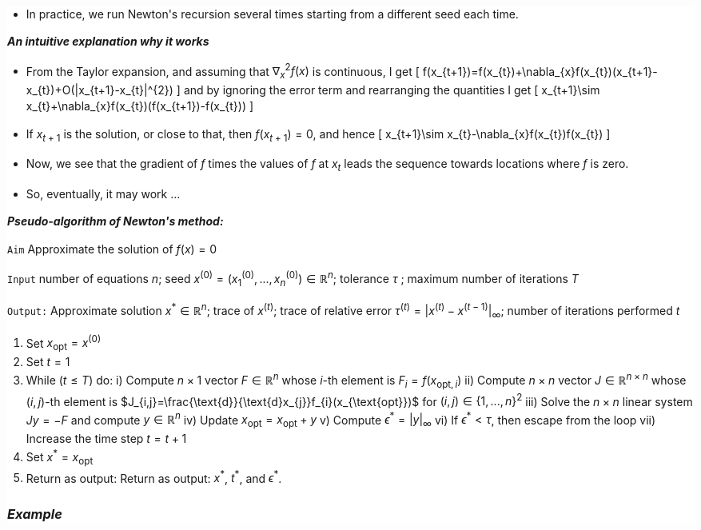 * In practice, we run Newton's recursion several times starting from
a different seed each time. 


***An intuitive explanation why it works***

* From the Taylor expansion, and assuming that $\nabla_{x}^{2}f(x)$ is continuous, I get 
\[
f(x_{t+1})=f(x_{t})+\nabla_{x}f(x_{t})(x_{t+1}-x_{t})+O(|x_{t+1}-x_{t}|^{2})
\]
 and by ignoring the error term and rearranging the quantities I get
\[
x_{t+1}\sim x_{t}+\nabla_{x}f(x_{t})(f(x_{t+1})-f(x_{t}))
\]

* If $x_{t+1}$ is the solution, or close to that, then $f(x_{t+1})=0$,
and hence 
\[
x_{t+1}\sim x_{t}-\nabla_{x}f(x_{t})f(x_{t})
\]

* Now, we see that the gradient of $f$ times the values of $f$ at $x_{t}$ leads the sequence towards locations where $f$ is zero. 

* So, eventually, it may work ...


***Pseudo-algorithm of Newton's method:***


`Aim` Approximate the solution of $f(x)=0$

`Input` number of equations $n$; seed $x^{(0)}=(x_{1}^{(0)},...,x_{n}^{(0)})\in\mathbb{R}^{n}$;
tolerance $\tau$ ; maximum number of iterations $T$

`Output:` Approximate solution $x^{*}\in\mathbb{R}^{n}$; trace
of $x^{(t)}$; trace of relative error $\tau^{(t)}=|x^{(t)}-x^{(t-1)}|_{\infty}$;
number of iterations performed $t$ 

1. Set $x_{\text{opt}}=x^{(0)}$
2. Set $t=1$
3. While ($t\le T$) do:
    i) Compute $n\times1$ vector $F\in\mathbb{R}^{n}$ whose
$i$-th element is $F_{i}=f(x_{\text{opt},i})$
    ii) Compute $n\times n$ vector $J\in\mathbb{R}^{n\times n}$
whose $(i,j)$-th element is $J_{i,j}=\frac{\text{d}}{\text{d}x_{j}}f_{i}(x_{\text{opt}})$
for $(i,j)\in\{1,...,n\}^{2}$
    iii) Solve the $n\times n$ linear system $Jy=-F$ and
compute $y\in\mathbb{R}^{n}$
    iv) Update $x_{\text{opt}}=x_{\text{opt}}+y$ 
    v) Compute $\epsilon^{*}= |y|_{\infty}$
    vi) If $\epsilon^{*}<\tau$, then escape from the loop
    vii) Increase the time step $t=t+1$ 
4. Set $x^{*}=x_{\text{opt}}$
5. Return as output: Return as output: $x^{*}$, $t^{*}$, and $\epsilon^{*}$.

### ***Example***
